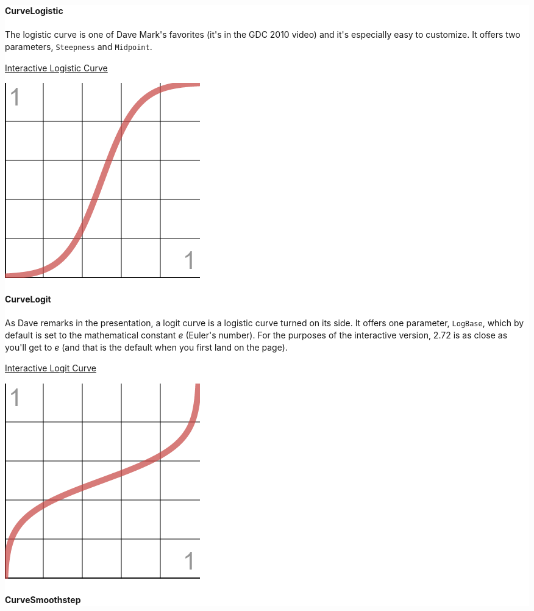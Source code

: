 #### CurveLogistic

The logistic curve is one of Dave Mark's favorites (it's in the GDC 2010 video) and it's especially easy to customize. It offers two parameters, `Steepness` and `Midpoint`.

[Interactive Logistic Curve](https://www.desmos.com/calculator/bspslggkhv)

![logistic](/assets/2019/01-03/logistic.png)

#### CurveLogit

As Dave remarks in the presentation, a logit curve is a logistic curve turned on its side. It offers one parameter, `LogBase`, which by default is set to the mathematical constant _e_ (Euler's number). For the purposes of the interactive version, 2.72 is as close as you'll get to _e_ (and that is the default when you first land on the page).

[Interactive Logit Curve](https://www.desmos.com/calculator/fmz1hgplok)

![logit](/assets/2019/01-03/logit.png)

#### CurveSmoothstep
